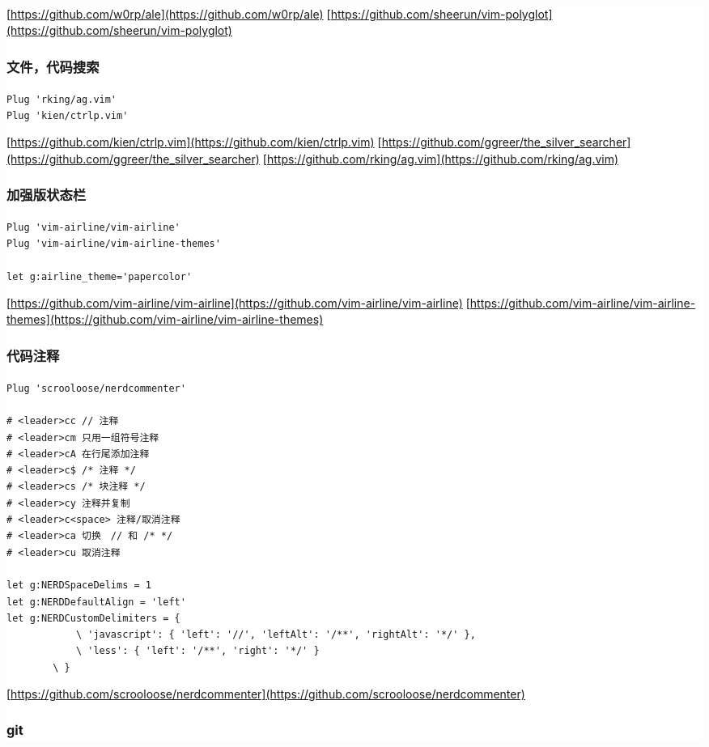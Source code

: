 [https://github.com/w0rp/ale](https://github.com/w0rp/ale) 
[https://github.com/sheerun/vim-polyglot](https://github.com/sheerun/vim-polyglot)

### 文件，代码搜索

```vim
Plug 'rking/ag.vim'
Plug 'kien/ctrlp.vim'
```

[https://github.com/kien/ctrlp.vim](https://github.com/kien/ctrlp.vim)
[https://github.com/ggreer/the_silver_searcher](https://github.com/ggreer/the_silver_searcher)
[https://github.com/rking/ag.vim](https://github.com/rking/ag.vim)

### 加强版状态栏

```vim
Plug 'vim-airline/vim-airline'
Plug 'vim-airline/vim-airline-themes'

let g:airline_theme='papercolor'
```

[https://github.com/vim-airline/vim-airline](https://github.com/vim-airline/vim-airline)
[https://github.com/vim-airline/vim-airline-themes](https://github.com/vim-airline/vim-airline-themes)

### 代码注释

```vim
Plug 'scrooloose/nerdcommenter'

# <leader>cc // 注释
# <leader>cm 只用一组符号注释
# <leader>cA 在行尾添加注释
# <leader>c$ /* 注释 */
# <leader>cs /* 块注释 */
# <leader>cy 注释并复制
# <leader>c<space> 注释/取消注释
# <leader>ca 切换　// 和 /* */
# <leader>cu 取消注释

let g:NERDSpaceDelims = 1
let g:NERDDefaultAlign = 'left'
let g:NERDCustomDelimiters = {
            \ 'javascript': { 'left': '//', 'leftAlt': '/**', 'rightAlt': '*/' },
            \ 'less': { 'left': '/**', 'right': '*/' }
        \ }
```


[https://github.com/scrooloose/nerdcommenter](https://github.com/scrooloose/nerdcommenter)

### git
